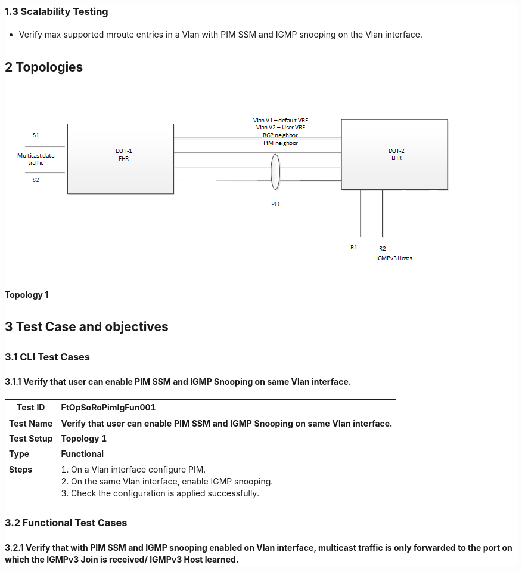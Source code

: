 ### 1.3 Scalability Testing
  - Verify max supported mroute entries in a Vlan with PIM SSM and IGMP snooping on the Vlan interface.

## 2 Topologies

<span style="color:red"> </span>![Topology](PIM_IGMPSnooping.png "Figure: Topology 1")

#### 								Topology 1 


## 3 Test Case and objectives

### 3.1 CLI Test Cases

#### 3.1.1 Verify that user can enable PIM SSM and IGMP Snooping on same Vlan interface. 

| **Test ID**    | **FtOpSoRoPimIgFun001**                                               |
| -------------- | :----------------------------------------------------------- |
| **Test Name**  | **Verify that user can enable PIM SSM and IGMP Snooping on same Vlan interface.**      |
| **Test Setup** | **Topology 1**                                               |
| **Type**       | **Functional**                                               |
| **Steps**      | 1. On a Vlan interface configure PIM.<BR/>2. On the same Vlan interface, enable IGMP snooping. <BR />3. Check the configuration is applied successfully.|


### 3.2 Functional Test Cases

#### 3.2.1 Verify that with PIM SSM and IGMP snooping enabled on Vlan interface, multicast traffic is only forwarded to the port on which the IGMPv3 Join is received/ IGMPv3 Host learned.  
